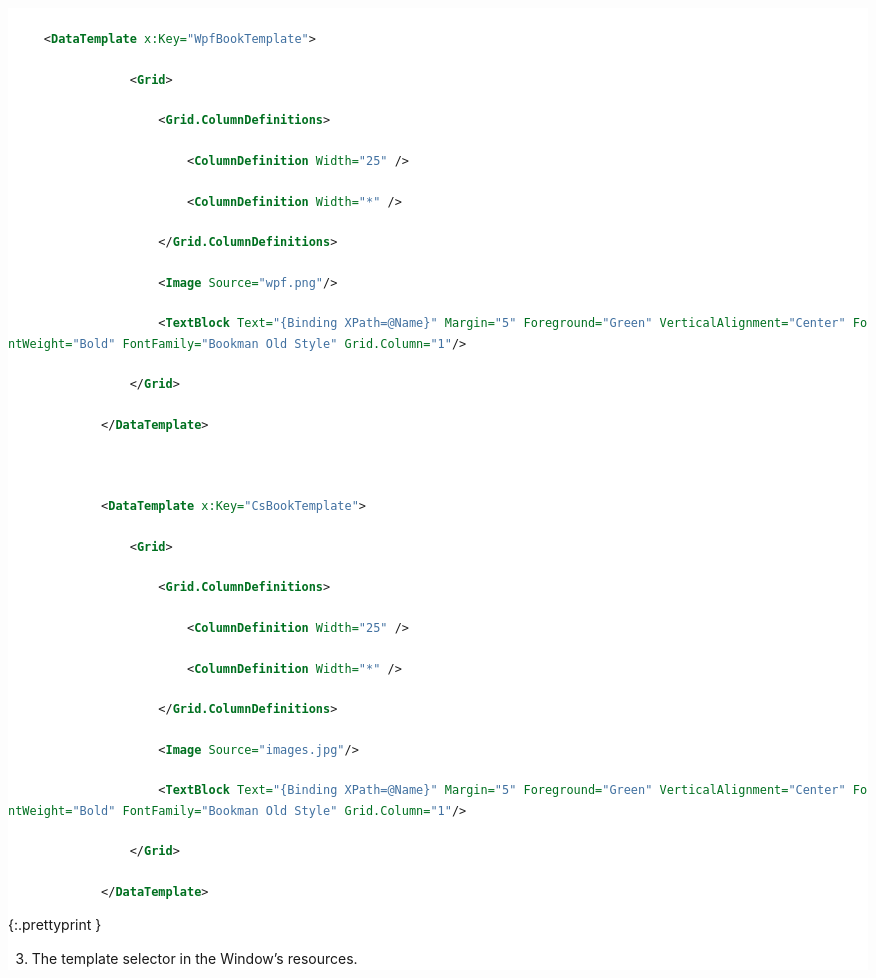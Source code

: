 

   ~~~ xml

		<DataTemplate x:Key="WpfBookTemplate">

					<Grid>

						<Grid.ColumnDefinitions>

							<ColumnDefinition Width="25" />

							<ColumnDefinition Width="*" />

						</Grid.ColumnDefinitions>

						<Image Source="wpf.png"/>

						<TextBlock Text="{Binding XPath=@Name}" Margin="5" Foreground="Green" VerticalAlignment="Center" FontWeight="Bold" FontFamily="Bookman Old Style" Grid.Column="1"/>

					</Grid>

				</DataTemplate>



				<DataTemplate x:Key="CsBookTemplate">

					<Grid>

						<Grid.ColumnDefinitions>

							<ColumnDefinition Width="25" />

							<ColumnDefinition Width="*" />

						</Grid.ColumnDefinitions>

						<Image Source="images.jpg"/>

						<TextBlock Text="{Binding XPath=@Name}" Margin="5" Foreground="Green" VerticalAlignment="Center" FontWeight="Bold" FontFamily="Bookman Old Style" Grid.Column="1"/>

					</Grid>

				</DataTemplate>

   ~~~
   {:.prettyprint }



3. The template selector in the Window’s resources.
